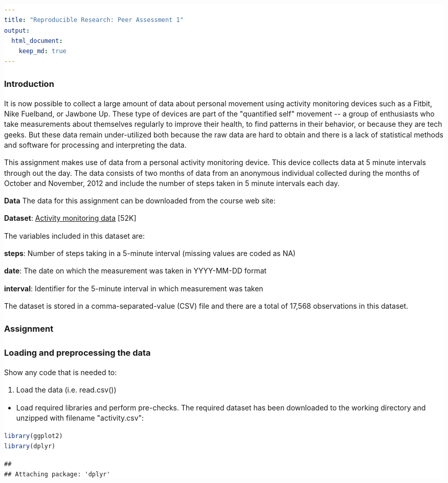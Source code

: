 ```yaml
---
title: "Reproducible Research: Peer Assessment 1"
output: 
  html_document:
    keep_md: true
---
```



### **Introduction**
It is now possible to collect a large amount of data about personal movement using activity monitoring devices such as a Fitbit, Nike Fuelband, or Jawbone Up. These type of devices are part of the "quantified self" movement -- a group of enthusiasts who take measurements about themselves regularly to improve their health, to find patterns in their behavior, or because they are tech geeks. But these data remain under-utilized both because the raw data are hard to obtain and there is a lack of statistical methods and software for processing and interpreting the data.

This assignment makes use of data from a personal activity monitoring device. This device collects data at 5 minute intervals through out the day. The data consists of two months of data from an anonymous individual collected during the months of October and November, 2012 and include the number of steps taken in 5 minute intervals each day.

**Data**
The data for this assignment can be downloaded from the course web site:

**Dataset**: [Activity monitoring data](https://d396qusza40orc.cloudfront.net/repdata%2Fdata%2Factivity.zip) [52K]

The variables included in this dataset are:

  **steps**: Number of steps taking in a 5-minute interval (missing values are coded as NA)
  
  **date**: The date on which the measurement was taken in YYYY-MM-DD format
  
  **interval**: Identifier for the 5-minute interval in which measurement was taken

The dataset is stored in a comma-separated-value (CSV) file and there are a total of 17,568 observations in this dataset.

### **Assignment**

### Loading and preprocessing the data
Show any code that is needed to:

1. Load the data (i.e. read.csv())

- Load required libraries and perform pre-checks. The required dataset has been downloaded to the working directory and unzipped with filename "activity.csv":


```r
library(ggplot2)
library(dplyr)
```

```
## 
## Attaching package: 'dplyr'
```
